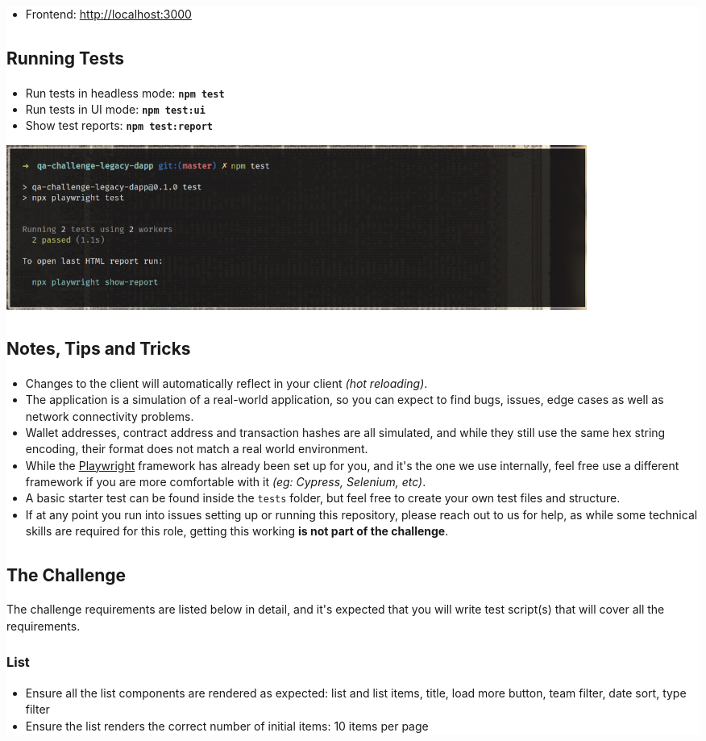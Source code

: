 - Frontend: [http://localhost:3000](http://localhost:3000)

## Running Tests

- Run tests in headless mode: **`npm test`**
- Run tests in UI mode: **`npm test:ui`**
- Show test reports: **`npm test:report`**

<div>
  <img width="720" src="./.assets/tests.png" alt="Running Tests" title="Running Tests"/>
</div>

## Notes, Tips and Tricks

- Changes to the client will automatically reflect in your client *(hot reloading)*.
- The application is a simulation of a real-world application, so you can expect to find bugs, issues, edge cases as well as network connectivity problems.
- Wallet addresses, contract address and transaction hashes are all simulated, and while they still use the same hex string encoding, their format does not match a real world environment.
- While the [Playwright](https://github.com/microsoft/playwright) framework has already been set up for you, and it's the one we use internally, feel free use a different framework if you are more comfortable with it _(eg: Cypress, Selenium, etc)_.
- A basic starter test can be found inside the `tests` folder, but feel free to create your own test files and structure.
- If at any point you run into issues setting up or running this repository, please reach out to us for help, as while some technical skills are required for this role, getting this working **is not part of the challenge**.

## The Challenge

The challenge requirements are listed below in detail, and it's expected that you will write test script(s) that will cover all the requirements.

### List
- Ensure all the list components are rendered as expected: list and list items, title, load more button, team filter, date sort, type filter
- Ensure the list renders the correct number of initial items: 10 items per page
